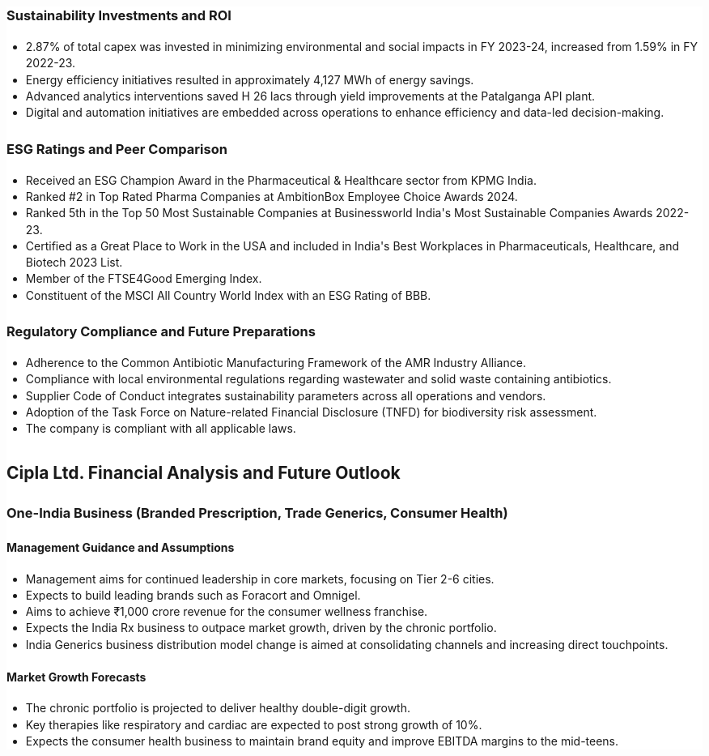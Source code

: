 ### Sustainability Investments and ROI

*   2.87% of total capex was invested in minimizing environmental and social impacts in FY 2023-24, increased from 1.59% in FY 2022-23.
*   Energy efficiency initiatives resulted in approximately 4,127 MWh of energy savings.
*   Advanced analytics interventions saved H 26 lacs through yield improvements at the Patalganga API plant.
*   Digital and automation initiatives are embedded across operations to enhance efficiency and data-led decision-making.

### ESG Ratings and Peer Comparison

*   Received an ESG Champion Award in the Pharmaceutical & Healthcare sector from KPMG India.
*   Ranked #2 in Top Rated Pharma Companies at AmbitionBox Employee Choice Awards 2024.
*   Ranked 5th in the Top 50 Most Sustainable Companies at Businessworld India's Most Sustainable Companies Awards 2022-23.
*   Certified as a Great Place to Work in the USA and included in India's Best Workplaces in Pharmaceuticals, Healthcare, and Biotech 2023 List.
*   Member of the FTSE4Good Emerging Index.
*   Constituent of the MSCI All Country World Index with an ESG Rating of BBB.

### Regulatory Compliance and Future Preparations

*   Adherence to the Common Antibiotic Manufacturing Framework of the AMR Industry Alliance.
*   Compliance with local environmental regulations regarding wastewater and solid waste containing antibiotics.
*   Supplier Code of Conduct integrates sustainability parameters across all operations and vendors.
*   Adoption of the Task Force on Nature-related Financial Disclosure (TNFD) for biodiversity risk assessment.
*   The company is compliant with all applicable laws.

## Cipla Ltd. Financial Analysis and Future Outlook

### One-India Business (Branded Prescription, Trade Generics, Consumer Health)

#### Management Guidance and Assumptions
*   Management aims for continued leadership in core markets, focusing on Tier 2-6 cities.
*   Expects to build leading brands such as Foracort and Omnigel.
*   Aims to achieve ₹1,000 crore revenue for the consumer wellness franchise.
*   Expects the India Rx business to outpace market growth, driven by the chronic portfolio.
*   India Generics business distribution model change is aimed at consolidating channels and increasing direct touchpoints.

#### Market Growth Forecasts
*   The chronic portfolio is projected to deliver healthy double-digit growth.
*   Key therapies like respiratory and cardiac are expected to post strong growth of 10%.
*   Expects the consumer health business to maintain brand equity and improve EBITDA margins to the mid-teens.
